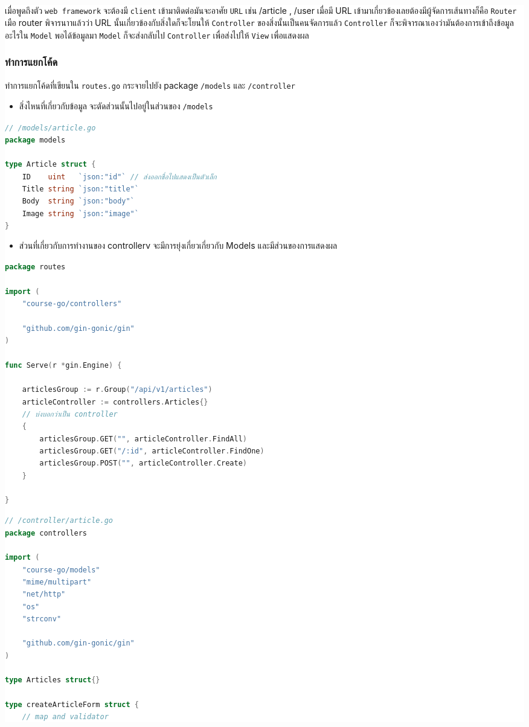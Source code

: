 เมื่อพูดถึงตัว `web framework` จะต้องมี `client` เข้ามาติดต่อมันจะอาศัย `URL` เช่น /article , /user เมื่อมี URL เข้ามาเกี่ยวข้องเลยต้องมีผู้จัดการเส้นทางก็คือ `Router` เมือ router พิจารนาาแล้วว่า URL นั้นเกี่ยวข้องกับสิ่งใดก็จะโยนให้ `Controller` ของสิ่งนั้นเป็นคนจัดการแล้ว `Controller` ก็จะพิจารณาเองว่ามันต้องการเข้าถึงข้อมูลอะไรใน `Model` พอได้ข้อมูลมา `Model` ก็จะส่งกลับไป `Controller` เพื่อส่งไปให้ `View` เพื่อแสดงผล

### ทำการแยกโค้ด
ทำการแยกโค้ดที่เขียนใน `routes.go` กระจายไปยัง package `/models` และ `/controller`

- สิ่งไหนที่เกี่ยวกับข้อมูล จะตัดส่วนนั้นไปอยู่ในส่วนของ `/models`
```go
// /models/article.go
package models

type Article struct {
	ID    uint   `json:"id"` // ส่งออกชื่อไปแสดงเป็นตัวเล็ก
	Title string `json:"title"`
	Body  string `json:"body"`
	Image string `json:"image"`
}

```
- ส่วนที่เกี่ยวกับการทำงานของ controllerv จะมีการยุ่งเกี่ยวเกี่ยวกับ Models และมีส่วนของการแสดงผล
```go
package routes

import (
	"course-go/controllers"

	"github.com/gin-gonic/gin"
)

func Serve(r *gin.Engine) {

	articlesGroup := r.Group("/api/v1/articles")
	articleController := controllers.Articles{}
	// บ่งบอกว่าเป็น controller
	{
		articlesGroup.GET("", articleController.FindAll)
		articlesGroup.GET("/:id", articleController.FindOne)
		articlesGroup.POST("", articleController.Create)
	}

}
```

```go
// /controller/article.go
package controllers

import (
	"course-go/models"
	"mime/multipart"
	"net/http"
	"os"
	"strconv"

	"github.com/gin-gonic/gin"
)

type Articles struct{}

type createArticleForm struct {
	// map and validator
```